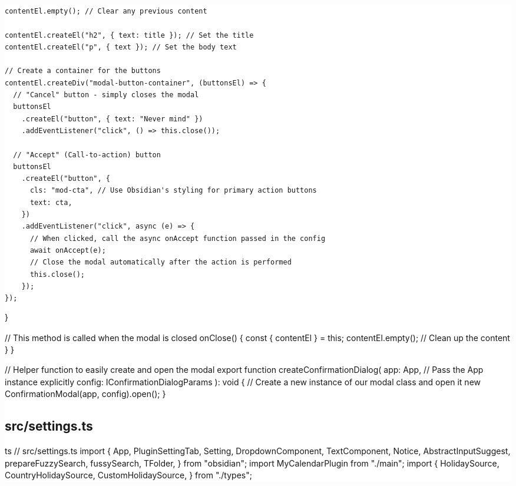     contentEl.empty(); // Clear any previous content

    contentEl.createEl("h2", { text: title }); // Set the title
    contentEl.createEl("p", { text }); // Set the body text

    // Create a container for the buttons
    contentEl.createDiv("modal-button-container", (buttonsEl) => {
      // "Cancel" button - simply closes the modal
      buttonsEl
        .createEl("button", { text: "Never mind" })
        .addEventListener("click", () => this.close());

      // "Accept" (Call-to-action) button
      buttonsEl
        .createEl("button", {
          cls: "mod-cta", // Use Obsidian's styling for primary action buttons
          text: cta,
        })
        .addEventListener("click", async (e) => {
          // When clicked, call the async onAccept function passed in the config
          await onAccept(e);
          // Close the modal automatically after the action is performed
          this.close();
        });
    });
  }

  // This method is called when the modal is closed
  onClose() {
    const { contentEl } = this;
    contentEl.empty(); // Clean up the content
  }
}

// Helper function to easily create and open the modal
export function createConfirmationDialog(
  app: App, // Pass the App instance explicitly
  config: IConfirmationDialogParams
): void {
  // Create a new instance of our modal class and open it
  new ConfirmationModal(app, config).open();
}



## src/settings.ts
ts
// src/settings.ts
import {
  App,
  PluginSettingTab,
  Setting,
  DropdownComponent,
  TextComponent,
  Notice,
  AbstractInputSuggest,
  prepareFuzzySearch,
  fussySearch,
  TFolder,
} from "obsidian";
import MyCalendarPlugin from "./main";
import {
  HolidaySource,
  CountryHolidaySource,
  CustomHolidaySource,
} from "./types";
